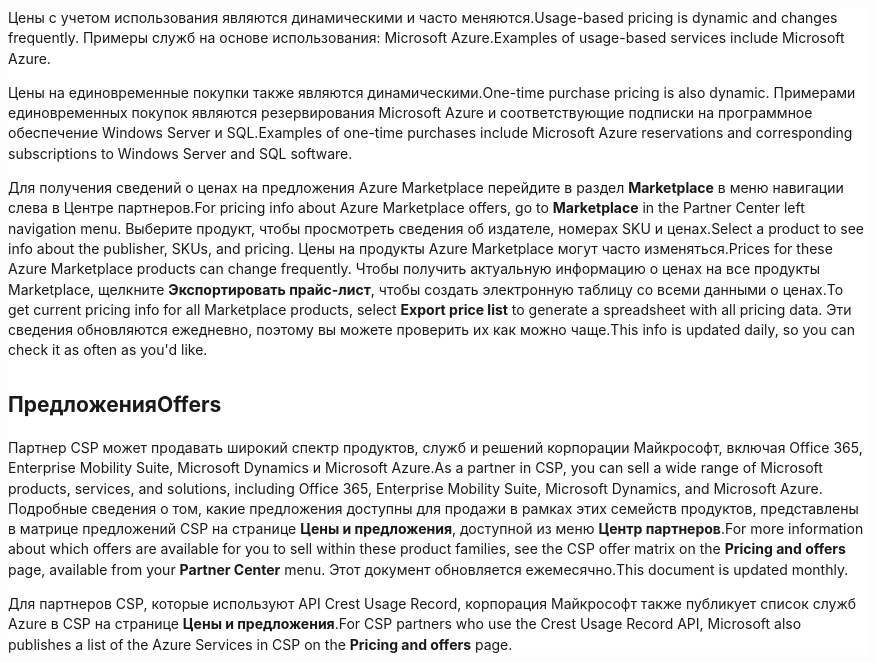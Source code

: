 <span data-ttu-id="0c69f-133">Цены с учетом использования являются динамическими и часто меняются.</span><span class="sxs-lookup"><span data-stu-id="0c69f-133">Usage-based pricing is dynamic and changes frequently.</span></span> <span data-ttu-id="0c69f-134">Примеры служб на основе использования: Microsoft Azure.</span><span class="sxs-lookup"><span data-stu-id="0c69f-134">Examples of usage-based services include Microsoft Azure.</span></span>

<span data-ttu-id="0c69f-135">Цены на единовременные покупки также являются динамическими.</span><span class="sxs-lookup"><span data-stu-id="0c69f-135">One-time purchase pricing is also dynamic.</span></span> <span data-ttu-id="0c69f-136">Примерами единовременных покупок являются резервирования Microsoft Azure и соответствующие подписки на программное обеспечение Windows Server и SQL.</span><span class="sxs-lookup"><span data-stu-id="0c69f-136">Examples of one-time purchases include Microsoft Azure reservations and corresponding subscriptions to Windows Server and SQL software.</span></span>

<span data-ttu-id="0c69f-137">Для получения сведений о ценах на предложения Azure Marketplace перейдите в раздел **Marketplace** в меню навигации слева в Центре партнеров.</span><span class="sxs-lookup"><span data-stu-id="0c69f-137">For pricing info about Azure Marketplace offers, go to **Marketplace** in the Partner Center left navigation menu.</span></span> <span data-ttu-id="0c69f-138">Выберите продукт, чтобы просмотреть сведения об издателе, номерах SKU и ценах.</span><span class="sxs-lookup"><span data-stu-id="0c69f-138">Select a product to see info about the publisher, SKUs, and pricing.</span></span> <span data-ttu-id="0c69f-139">Цены на продукты Azure Marketplace могут часто изменяться.</span><span class="sxs-lookup"><span data-stu-id="0c69f-139">Prices for these Azure Marketplace products can change frequently.</span></span> <span data-ttu-id="0c69f-140">Чтобы получить актуальную информацию о ценах на все продукты Marketplace, щелкните **Экспортировать прайс-лист**, чтобы создать электронную таблицу со всеми данными о ценах.</span><span class="sxs-lookup"><span data-stu-id="0c69f-140">To get current pricing info for all Marketplace products, select **Export price list** to generate a spreadsheet with all pricing data.</span></span> <span data-ttu-id="0c69f-141">Эти сведения обновляются ежедневно, поэтому вы можете проверить их как можно чаще.</span><span class="sxs-lookup"><span data-stu-id="0c69f-141">This info is updated daily, so you can check it as often as you'd like.</span></span>

## <a name="offers"></a><span data-ttu-id="0c69f-142">Предложения</span><span class="sxs-lookup"><span data-stu-id="0c69f-142">Offers</span></span>

<span data-ttu-id="0c69f-143">Партнер CSP может продавать широкий спектр продуктов, служб и решений корпорации Майкрософт, включая Office 365, Enterprise Mobility Suite, Microsoft Dynamics и Microsoft Azure.</span><span class="sxs-lookup"><span data-stu-id="0c69f-143">As a partner in CSP, you can sell a wide range of Microsoft products, services, and solutions, including Office 365, Enterprise Mobility Suite, Microsoft Dynamics, and Microsoft Azure.</span></span> <span data-ttu-id="0c69f-144">Подробные сведения о том, какие предложения доступны для продажи в рамках этих семейств продуктов, представлены в матрице предложений CSP на странице **Цены и предложения**, доступной из меню **Центр партнеров**.</span><span class="sxs-lookup"><span data-stu-id="0c69f-144">For more information about which offers are available for you to sell within these product families, see the CSP offer matrix on the **Pricing and offers** page, available from your **Partner Center** menu.</span></span> <span data-ttu-id="0c69f-145">Этот документ обновляется ежемесячно.</span><span class="sxs-lookup"><span data-stu-id="0c69f-145">This document is updated monthly.</span></span>

<span data-ttu-id="0c69f-146">Для партнеров CSP, которые используют API Crest Usage Record, корпорация Майкрософт также публикует список служб Azure в CSP на странице **Цены и предложения**.</span><span class="sxs-lookup"><span data-stu-id="0c69f-146">For CSP partners who use the Crest Usage Record API, Microsoft also publishes a list of the Azure Services in CSP on the **Pricing and offers** page.</span></span>
